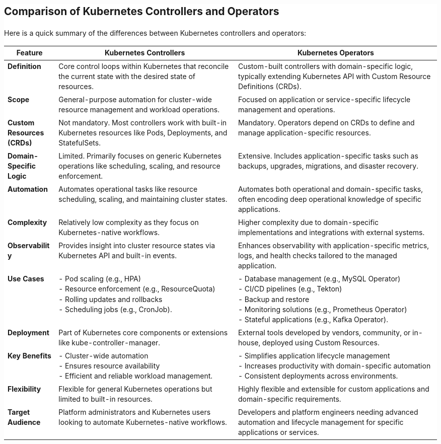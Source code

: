 ## Comparison of Kubernetes Controllers and Operators

Here is a quick summary of the differences between Kubernetes controllers and operators:

| **Feature**                 | **Kubernetes Controllers**                                                                                                                                | **Kubernetes Operators**                                                                                                                                                                                                  |
|-----------------------------|-----------------------------------------------------------------------------------------------------------------------------------------------------------|---------------------------------------------------------------------------------------------------------------------------------------------------------------------------------------------------------------------------|
| **Definition**              | Core control loops within Kubernetes that reconcile the current state with the desired state of resources.                                                | Custom-built controllers with domain-specific logic, typically extending Kubernetes API with Custom Resource Definitions (CRDs).                                                                                          |
| **Scope**                   | General-purpose automation for cluster-wide resource management and workload operations.                                                                  | Focused on application or service-specific lifecycle management and operations.                                                                                                                                           |
| **Custom Resources (CRDs)** | Not mandatory. Most controllers work with built-in Kubernetes resources like Pods, Deployments, and StatefulSets.                                         | Mandatory. Operators depend on CRDs to define and manage application-specific resources.                                                                                                                                  |
| **Domain-Specific Logic**   | Limited. Primarily focuses on generic Kubernetes operations like scheduling, scaling, and resource enforcement.                                           | Extensive. Includes application-specific tasks such as backups, upgrades, migrations, and disaster recovery.                                                                                                              |
| **Automation**              | Automates operational tasks like resource scheduling, scaling, and maintaining cluster states.                                                            | Automates both operational and domain-specific tasks, often encoding deep operational knowledge of specific applications.                                                                                                 |
| **Complexity**              | Relatively low complexity as they focus on Kubernetes-native workflows.                                                                                   | Higher complexity due to domain-specific implementations and integrations with external systems.                                                                                                                          |
| **Observability**           | Provides insight into cluster resource states via Kubernetes API and built-in events.                                                                     | Enhances observability with application-specific metrics, logs, and health checks tailored to the managed application.                                                                                                    |
| **Use Cases**               | - Pod scaling (e.g., HPA)  <br> - Resource enforcement (e.g., ResourceQuota) <br> - Rolling updates and rollbacks <br> - Scheduling jobs (e.g., CronJob). | - Database management (e.g., MySQL Operator) <br> - CI/CD pipelines (e.g., Tekton) <br> - Backup and restore <br> - Monitoring solutions (e.g., Prometheus Operator) <br> - Stateful applications (e.g., Kafka Operator). |
| **Deployment**              | Part of Kubernetes core components or extensions like kube-controller-manager.                                                                            | External tools developed by vendors, community, or in-house, deployed using Custom Resources.                                                                                                                             |
| **Key Benefits**            | - Cluster-wide automation <br> - Ensures resource availability <br> - Efficient and reliable workload management.                                         | - Simplifies application lifecycle management <br> - Increases productivity with domain-specific automation <br> - Consistent deployments across environments.                                                            |
| **Flexibility**             | Flexible for general Kubernetes operations but limited to built-in resources.                                                                             | Highly flexible and extensible for custom applications and domain-specific requirements.                                                                                                                                  |
| **Target Audience**         | Platform administrators and Kubernetes users looking to automate Kubernetes-native workflows.                                                             | Developers and platform engineers needing advanced automation and lifecycle management for specific applications or services.                                                                                             |